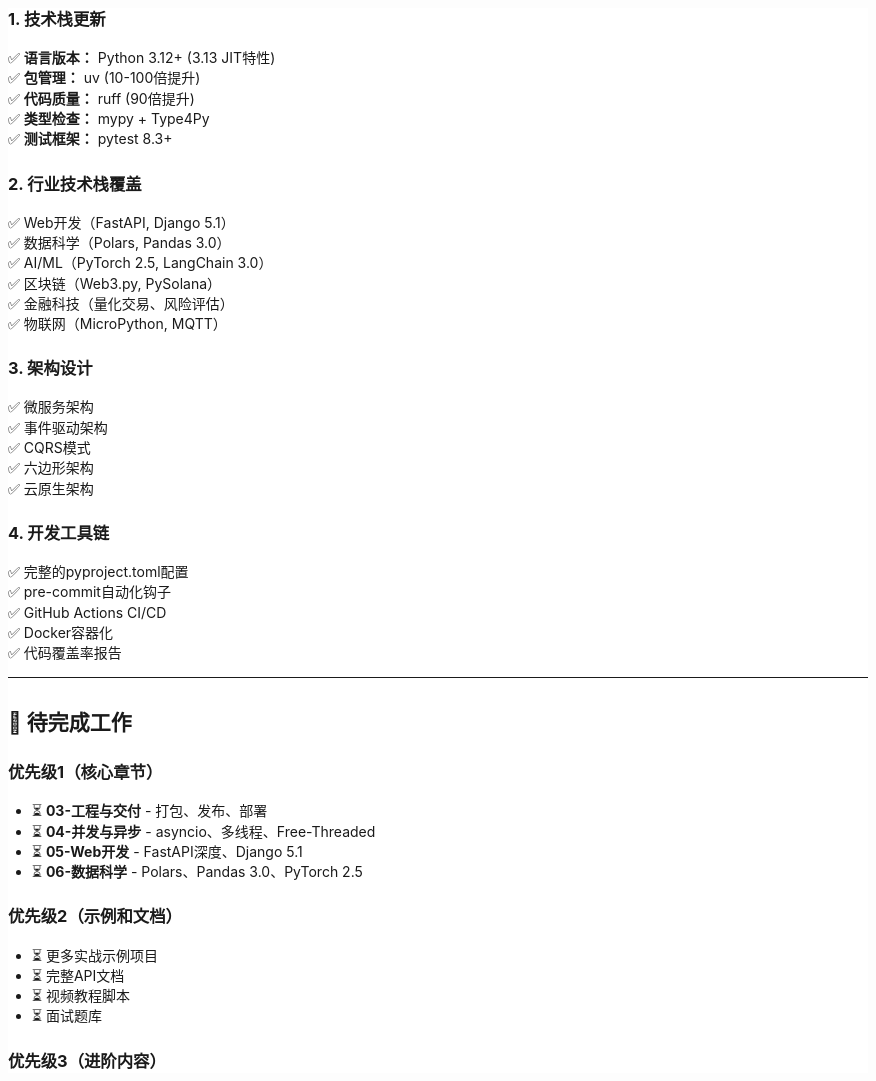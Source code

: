 ### 1. 技术栈更新

✅ **语言版本：** Python 3.12+ (3.13 JIT特性)  
✅ **包管理：** uv (10-100倍提升)  
✅ **代码质量：** ruff (90倍提升)  
✅ **类型检查：** mypy + Type4Py  
✅ **测试框架：** pytest 8.3+  

### 2. 行业技术栈覆盖

✅ Web开发（FastAPI, Django 5.1）  
✅ 数据科学（Polars, Pandas 3.0）  
✅ AI/ML（PyTorch 2.5, LangChain 3.0）  
✅ 区块链（Web3.py, PySolana）  
✅ 金融科技（量化交易、风险评估）  
✅ 物联网（MicroPython, MQTT）  

### 3. 架构设计

✅ 微服务架构  
✅ 事件驱动架构  
✅ CQRS模式  
✅ 六边形架构  
✅ 云原生架构  

### 4. 开发工具链

✅ 完整的pyproject.toml配置  
✅ pre-commit自动化钩子  
✅ GitHub Actions CI/CD  
✅ Docker容器化  
✅ 代码覆盖率报告  

---

## 🚀 待完成工作

### 优先级1（核心章节）

- ⏳ **03-工程与交付** - 打包、发布、部署
- ⏳ **04-并发与异步** - asyncio、多线程、Free-Threaded
- ⏳ **05-Web开发** - FastAPI深度、Django 5.1
- ⏳ **06-数据科学** - Polars、Pandas 3.0、PyTorch 2.5

### 优先级2（示例和文档）

- ⏳ 更多实战示例项目
- ⏳ 完整API文档
- ⏳ 视频教程脚本
- ⏳ 面试题库

### 优先级3（进阶内容）
